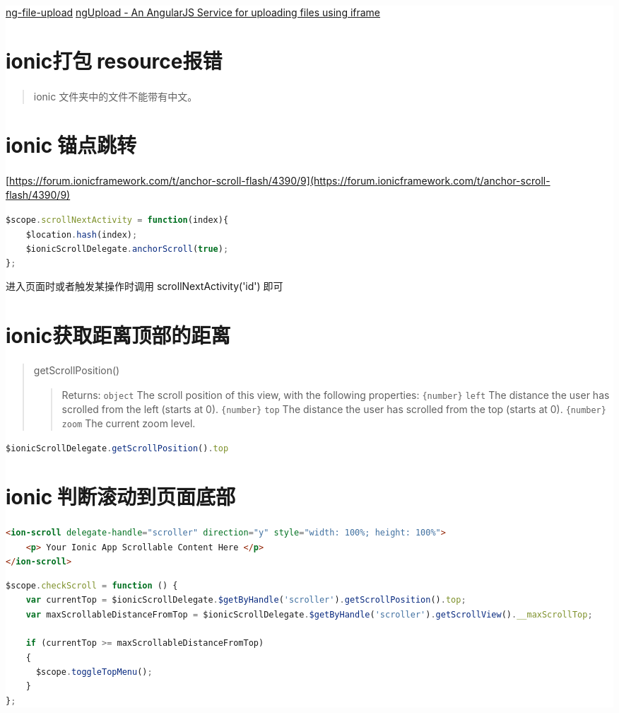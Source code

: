 [ng-file-upload](https://github.com/danialfarid/ng-file-upload)
[ngUpload - An AngularJS Service for uploading files using iframe](http://ngmodules.org/modules/ngUpload)

# ionic打包 resource报错 

> ionic 文件夹中的文件不能带有中文。


# ionic 锚点跳转

[https://forum.ionicframework.com/t/anchor-scroll-flash/4390/9](https://forum.ionicframework.com/t/anchor-scroll-flash/4390/9)

```javascript
$scope.scrollNextActivity = function(index){ 
    $location.hash(index); 
    $ionicScrollDelegate.anchorScroll(true); 
};
```

进入页面时或者触发某操作时调用 scrollNextActivity('id') 即可

# ionic获取距离顶部的距离

> getScrollPosition()
>> Returns: `object` The scroll position of this view, with the following properties:
>> `{number}` `left` The distance the user has scrolled from the left (starts at 0).
>> `{number}` `top` The distance the user has scrolled from the top (starts at 0).
>> `{number}` `zoom` The current zoom level.

```javascript
$ionicScrollDelegate.getScrollPosition().top 
```

# ionic 判断滚动到页面底部

```html
<ion-scroll delegate-handle="scroller" direction="y" style="width: 100%; height: 100%">
    <p> Your Ionic App Scrollable Content Here </p>
</ion-scroll>
```

```javascript
$scope.checkScroll = function () {
    var currentTop = $ionicScrollDelegate.$getByHandle('scroller').getScrollPosition().top;
    var maxScrollableDistanceFromTop = $ionicScrollDelegate.$getByHandle('scroller').getScrollView().__maxScrollTop;
    
    if (currentTop >= maxScrollableDistanceFromTop)
    {
      $scope.toggleTopMenu();
    }
};
```
